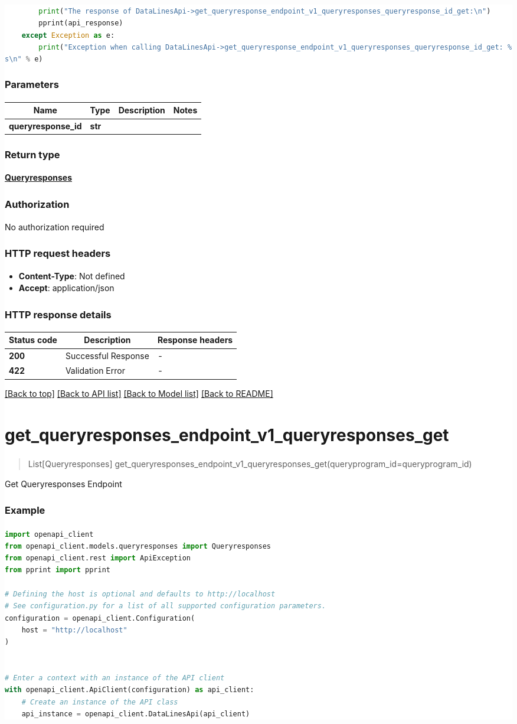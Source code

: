 ```python
        print("The response of DataLinesApi->get_queryresponse_endpoint_v1_queryresponses_queryresponse_id_get:\n")
        pprint(api_response)
    except Exception as e:
        print("Exception when calling DataLinesApi->get_queryresponse_endpoint_v1_queryresponses_queryresponse_id_get: %s\n" % e)
```



### Parameters


Name | Type | Description  | Notes
------------- | ------------- | ------------- | -------------
 **queryresponse_id** | **str**|  | 

### Return type

[**Queryresponses**](Queryresponses.md)

### Authorization

No authorization required

### HTTP request headers

 - **Content-Type**: Not defined
 - **Accept**: application/json

### HTTP response details

| Status code | Description | Response headers |
|-------------|-------------|------------------|
**200** | Successful Response |  -  |
**422** | Validation Error |  -  |

[[Back to top]](#) [[Back to API list]](../README.md#documentation-for-api-endpoints) [[Back to Model list]](../README.md#documentation-for-models) [[Back to README]](../README.md)

# **get_queryresponses_endpoint_v1_queryresponses_get**
> List[Queryresponses] get_queryresponses_endpoint_v1_queryresponses_get(queryprogram_id=queryprogram_id)

Get Queryresponses Endpoint

### Example


```python
import openapi_client
from openapi_client.models.queryresponses import Queryresponses
from openapi_client.rest import ApiException
from pprint import pprint

# Defining the host is optional and defaults to http://localhost
# See configuration.py for a list of all supported configuration parameters.
configuration = openapi_client.Configuration(
    host = "http://localhost"
)


# Enter a context with an instance of the API client
with openapi_client.ApiClient(configuration) as api_client:
    # Create an instance of the API class
    api_instance = openapi_client.DataLinesApi(api_client)
```